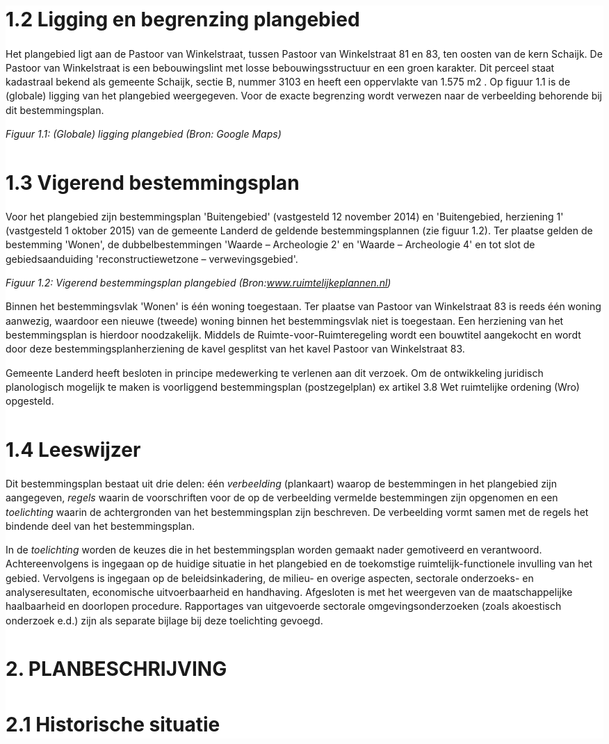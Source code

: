 # **1.2 Ligging en begrenzing plangebied**

Het plangebied ligt aan de Pastoor van Winkelstraat, tussen Pastoor van Winkelstraat 81 en 83, ten oosten van de kern Schaijk. De Pastoor van Winkelstraat is een bebouwingslint met losse bebouwingsstructuur en een groen karakter. Dit perceel staat kadastraal bekend als gemeente Schaijk, sectie B, nummer 3103 en heeft een oppervlakte van 1.575 m2 . Op figuur 1.1 is de (globale) ligging van het plangebied weergegeven. Voor de exacte begrenzing wordt verwezen naar de verbeelding behorende bij dit bestemmingsplan.

*Figuur 1.1: (Globale) ligging plangebied (Bron: Google Maps)*

# **1.3 Vigerend bestemmingsplan**

Voor het plangebied zijn bestemmingsplan 'Buitengebied' (vastgesteld 12 november 2014) en 'Buitengebied, herziening 1' (vastgesteld 1 oktober 2015) van de gemeente Landerd de geldende bestemmingsplannen (zie figuur 1.2). Ter plaatse gelden de bestemming 'Wonen', de dubbelbestemmingen 'Waarde – Archeologie 2' en 'Waarde – Archeologie 4' en tot slot de gebiedsaanduiding 'reconstructiewetzone – verwevingsgebied'.

*Figuur 1.2: Vigerend bestemmingsplan plangebied (Bron:www.ruimtelijkeplannen.nl)*

Binnen het bestemmingsvlak 'Wonen' is één woning toegestaan. Ter plaatse van Pastoor van Winkelstraat 83 is reeds één woning aanwezig, waardoor een nieuwe (tweede) woning binnen het bestemmingsvlak niet is toegestaan. Een herziening van het bestemmingsplan is hierdoor noodzakelijk. Middels de Ruimte-voor-Ruimteregeling wordt een bouwtitel aangekocht en wordt door deze bestemmingsplanherziening de kavel gesplitst van het kavel Pastoor van Winkelstraat 83.

Gemeente Landerd heeft besloten in principe medewerking te verlenen aan dit verzoek. Om de ontwikkeling juridisch planologisch mogelijk te maken is voorliggend bestemmingsplan (postzegelplan) ex artikel 3.8 Wet ruimtelijke ordening (Wro) opgesteld.

# **1.4 Leeswijzer**

Dit bestemmingsplan bestaat uit drie delen: één *verbeelding* (plankaart) waarop de bestemmingen in het plangebied zijn aangegeven, *regels* waarin de voorschriften voor de op de verbeelding vermelde bestemmingen zijn opgenomen en een *toelichting* waarin de achtergronden van het bestemmingsplan zijn beschreven. De verbeelding vormt samen met de regels het bindende deel van het bestemmingsplan.

In de *toelichting* worden de keuzes die in het bestemmingsplan worden gemaakt nader gemotiveerd en verantwoord. Achtereenvolgens is ingegaan op de huidige situatie in het plangebied en de toekomstige ruimtelijk-functionele invulling van het gebied. Vervolgens is ingegaan op de beleidsinkadering, de milieu- en overige aspecten, sectorale onderzoeks- en analyseresultaten, economische uitvoerbaarheid en handhaving. Afgesloten is met het weergeven van de maatschappelijke haalbaarheid en doorlopen procedure. Rapportages van uitgevoerde sectorale omgevingsonderzoeken (zoals akoestisch onderzoek e.d.) zijn als separate bijlage bij deze toelichting gevoegd.

# **2. PLANBESCHRIJVING**

# **2.1 Historische situatie**
